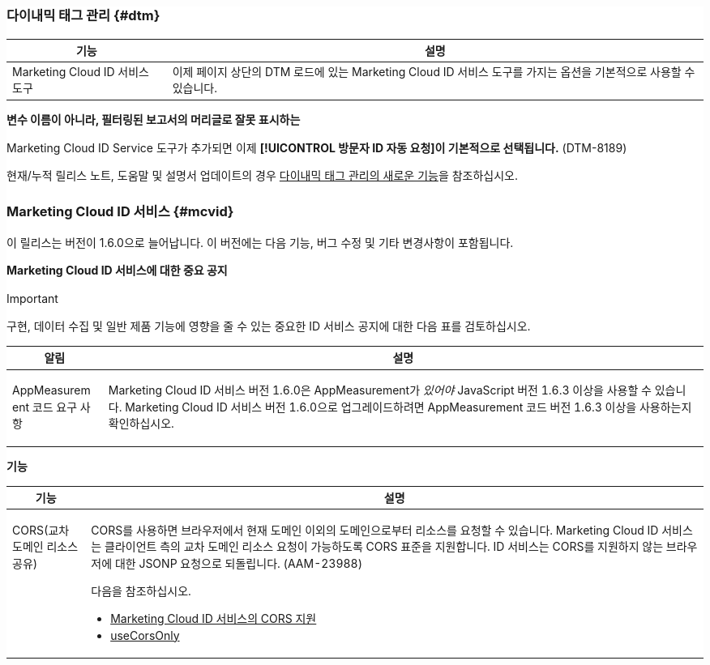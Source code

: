 ### 다이내믹 태그 관리 {#dtm}

| 기능 | 설명 |
|---|---|
| Marketing Cloud ID 서비스 도구 | 이제 페이지 상단의 DTM 로드에 있는 Marketing Cloud ID 서비스 도구를 가지는 옵션을 기본적으로 사용할 수 있습니다. |

**변수 이름이 아니라, 필터링된 보고서의 머리글로 잘못 표시하는**

Marketing Cloud ID Service 도구가 추가되면 이제 **[!UICONTROL 방문자 ID 자동 요청]이 기본적으로 선택됩니다.** (DTM-8189)

현재/누적 릴리스 노트, 도움말 및 설명서 업데이트의 경우 [다이내믹 태그 관리의 새로운 기능](https://marketing.adobe.com/resources/help/ko_KR/dtm/whatsnew.html)을 참조하십시오.

### Marketing Cloud ID 서비스 {#mcvid}

이 릴리스는 버전이 1.6.0으로 늘어납니다. 이 버전에는 다음 기능, 버그 수정 및 기타 변경사항이 포함됩니다.

**Marketing Cloud ID 서비스에 대한 중요 공지**

>[!IMPORTANT]
>
>구현, 데이터 수집 및 일반 제품 기능에 영향을 줄 수 있는 중요한 ID 서비스 공지에 대한 다음 표를 검토하십시오.

<table id="table_0CF2AF14F0E64FA7A48C340C3D94E98F"> 
 <thead> 
  <tr> 
   <th colname="col1" class="entry"> 알림 </th> 
   <th colname="col3" class="entry"> 설명 </th> 
  </tr> 
 </thead>
 <tbody> 
  <tr> 
   <td colname="col1"> <p>AppMeasurement 코드 요구 사항 </p> </td> 
   <td colname="col3"> <p><span class="keyword">Marketing Cloud</span> ID 서비스 버전 1.6.0은 AppMeasurement가 <i>있어야</i> JavaScript 버전 1.6.3 이상을 사용할 수 있습니다. Marketing Cloud ID 서비스 버전 1.6.0으로 업그레이드하려면 AppMeasurement 코드 버전 1.6.3 이상을 사용하는지 확인하십시오. </p> </td> 
  </tr> 
 </tbody> 
</table>

**기능**

<table id="table_BEDD720754F84255A64598018911E336"> 
 <thead> 
  <tr> 
   <th colname="col1" class="entry"> 기능 </th> 
   <th colname="col2" class="entry"> 설명 </th> 
  </tr> 
 </thead>
 <tbody> 
  <tr> 
   <td colname="col1"> <p>CORS(교차 도메인 리소스 공유) </p> </td> 
   <td colname="col2"> <p>CORS를 사용하면 브라우저에서 현재 도메인 이외의 도메인으로부터 리소스를 요청할 수 있습니다. <span class="keyword">Marketing Cloud</span> ID 서비스는 클라이언트 측의 교차 도메인 리소스 요청이 가능하도록 CORS 표준을 지원합니다. ID 서비스는 CORS를 지원하지 않는 브라우저에 대한 JSONP 요청으로 되돌립니다. (AAM-23988) </p> <p>다음을 참조하십시오. </p> 
    <ul id="ul_36247A565B5842B3A5F0553440327BC8"> 
     <li id="li_1DBEEFBA4C4B452BAADCE86B102DD337"> <a href="https://marketing.adobe.com/resources/help/en_US/mcvid/?f=mcvid-cors.html" format="https" scope="external"> Marketing Cloud ID 서비스의 CORS 지원 </a> </li> 
     <li id="li_3AF5F5862D43447095A8F99FC442E6D0"> <a href="https://marketing.adobe.com/resources/help/en_US/mcvid/?f=mcvid-use-cors-only.html" format="https" scope="external"> useCorsOnly </a> </li> 
    </ul> </td> 
  </tr> 
 </tbody> 
</table>
